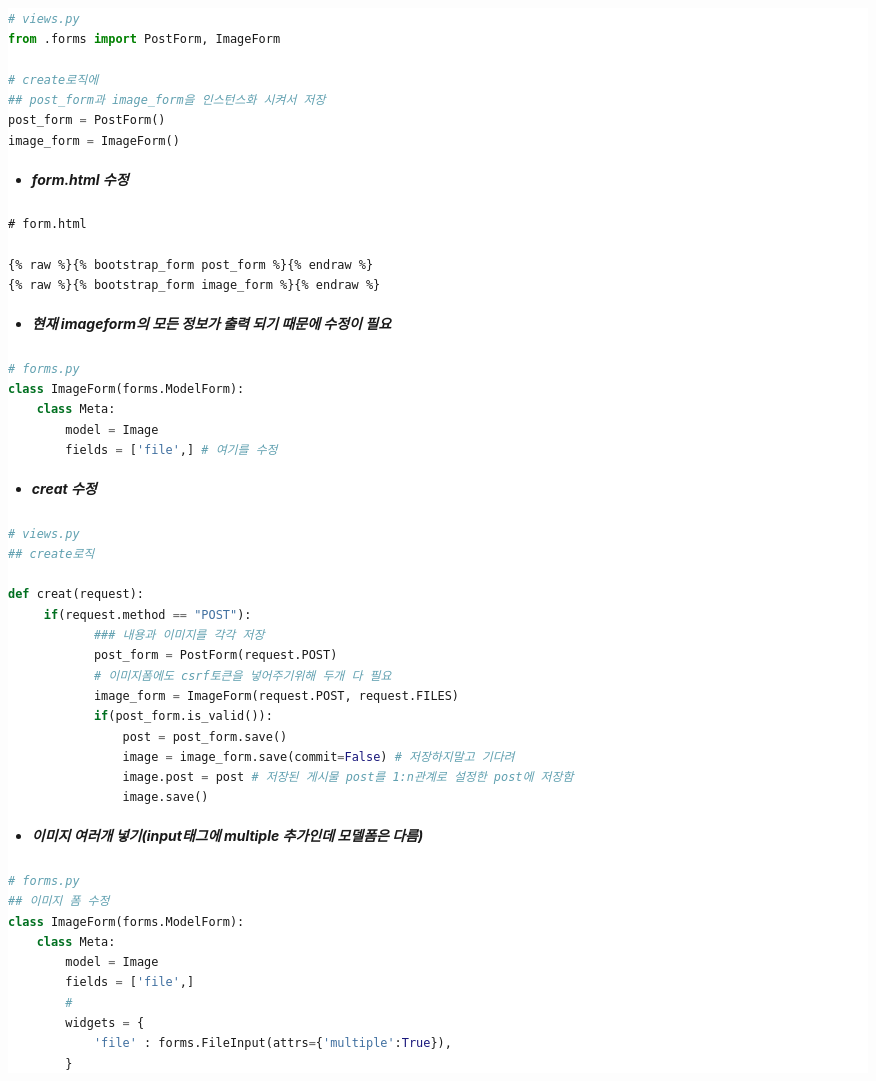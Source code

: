 ```python
# views.py
from .forms import PostForm, ImageForm

# create로직에 
## post_form과 image_form을 인스턴스화 시켜서 저장
post_form = PostForm()
image_form = ImageForm()
```

- ##### form.html 수정

```html
# form.html

{% raw %}{% bootstrap_form post_form %}{% endraw %}
{% raw %}{% bootstrap_form image_form %}{% endraw %}
```

- ##### 현재 imageform의 모든 정보가 출력 되기 때문에 수정이 필요

```python
# forms.py
class ImageForm(forms.ModelForm):
    class Meta:
        model = Image
        fields = ['file',] # 여기를 수정

```

- ##### creat 수정 

```python
# views.py 
## create로직

def creat(request):
     if(request.method == "POST"):
            ### 내용과 이미지를 각각 저장
            post_form = PostForm(request.POST)
            # 이미지폼에도 csrf토큰을 넣어주기위해 두개 다 필요
        	image_form = ImageForm(request.POST, request.FILES) 
            if(post_form.is_valid()):
                post = post_form.save()
                image = image_form.save(commit=False) # 저장하지말고 기다려
                image.post = post # 저장된 게시물 post를 1:n관계로 설정한 post에 저장함
                image.save()
```

- ##### 이미지 여러개 넣기(input태그에  multiple 추가인데 모델폼은 다름)

```python
# forms.py
## 이미지 폼 수정
class ImageForm(forms.ModelForm):
    class Meta:
        model = Image
        fields = ['file',]
        # 
        widgets = {
            'file' : forms.FileInput(attrs={'multiple':True}),
        }
```
